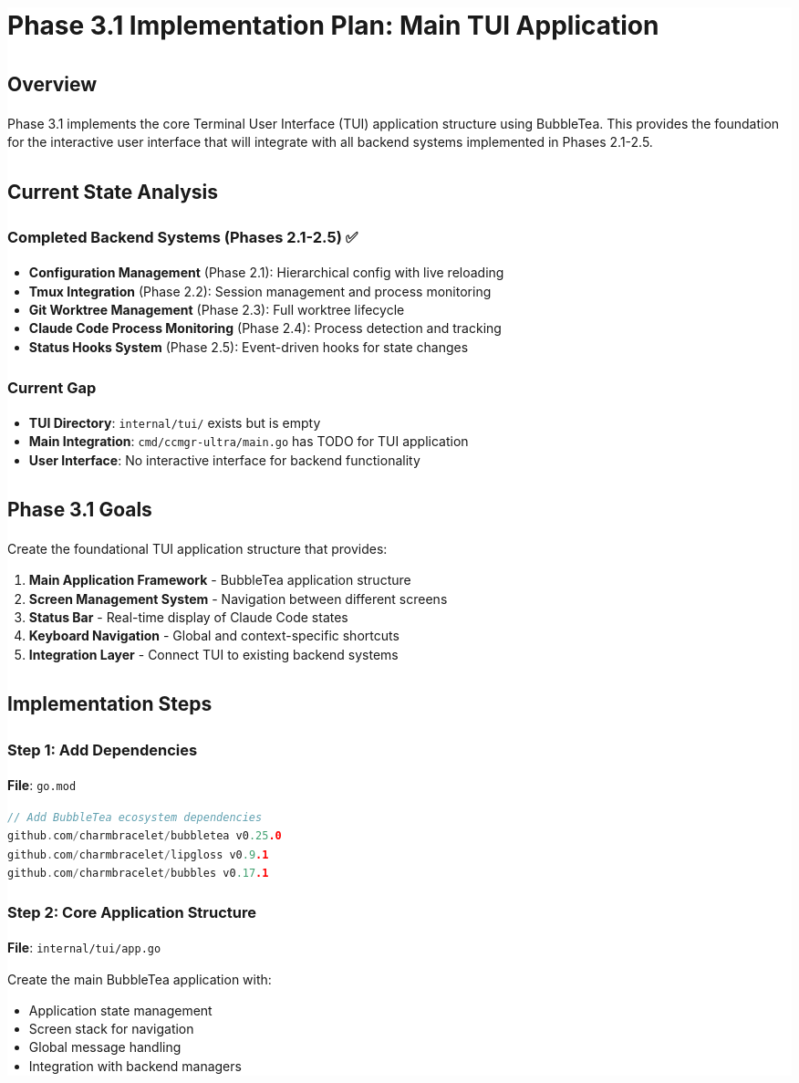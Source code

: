 # Phase 3.1 Implementation Plan: Main TUI Application

## Overview

Phase 3.1 implements the core Terminal User Interface (TUI) application structure using BubbleTea. This provides the foundation for the interactive user interface that will integrate with all backend systems implemented in Phases 2.1-2.5.

## Current State Analysis

### Completed Backend Systems (Phases 2.1-2.5) ✅
- **Configuration Management** (Phase 2.1): Hierarchical config with live reloading
- **Tmux Integration** (Phase 2.2): Session management and process monitoring  
- **Git Worktree Management** (Phase 2.3): Full worktree lifecycle
- **Claude Code Process Monitoring** (Phase 2.4): Process detection and tracking
- **Status Hooks System** (Phase 2.5): Event-driven hooks for state changes

### Current Gap
- **TUI Directory**: `internal/tui/` exists but is empty
- **Main Integration**: `cmd/ccmgr-ultra/main.go` has TODO for TUI application
- **User Interface**: No interactive interface for backend functionality

## Phase 3.1 Goals

Create the foundational TUI application structure that provides:
1. **Main Application Framework** - BubbleTea application structure
2. **Screen Management System** - Navigation between different screens
3. **Status Bar** - Real-time display of Claude Code states
4. **Keyboard Navigation** - Global and context-specific shortcuts
5. **Integration Layer** - Connect TUI to existing backend systems

## Implementation Steps

### Step 1: Add Dependencies
**File**: `go.mod`
```go
// Add BubbleTea ecosystem dependencies
github.com/charmbracelet/bubbletea v0.25.0
github.com/charmbracelet/lipgloss v0.9.1
github.com/charmbracelet/bubbles v0.17.1
```

### Step 2: Core Application Structure
**File**: `internal/tui/app.go`

Create the main BubbleTea application with:
- Application state management
- Screen stack for navigation
- Global message handling
- Integration with backend managers
